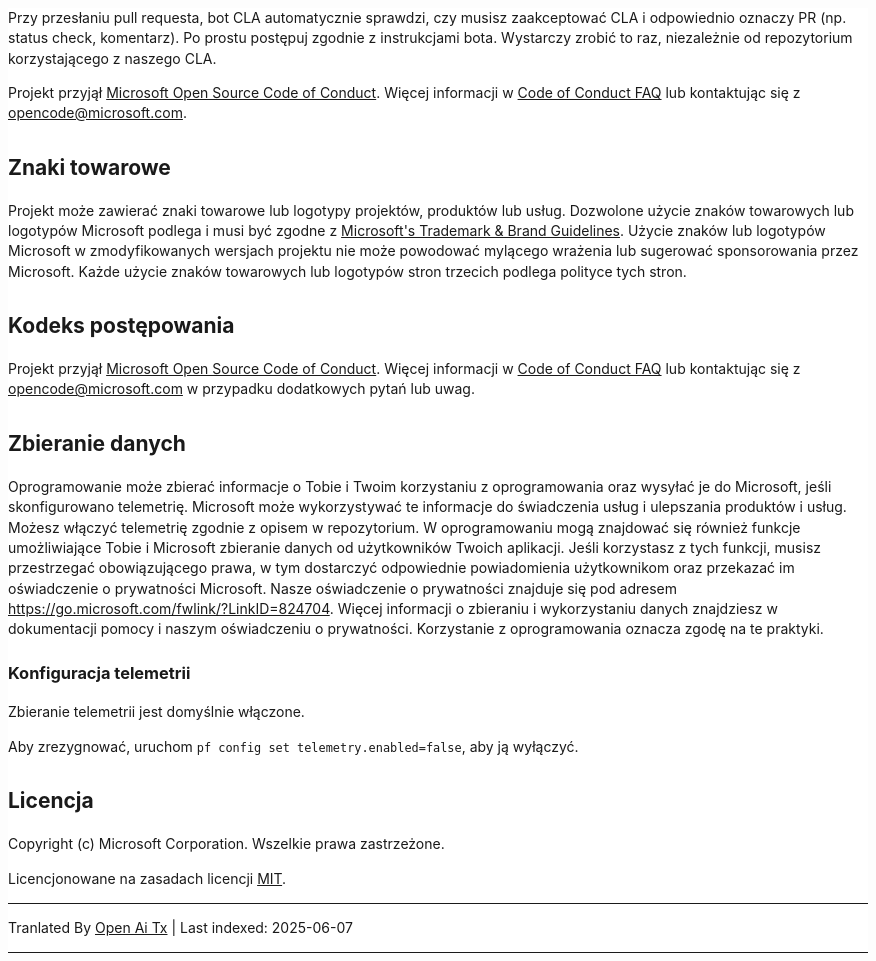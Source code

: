 Przy przesłaniu pull requesta, bot CLA automatycznie sprawdzi, czy musisz zaakceptować CLA i odpowiednio oznaczy PR (np. status check, komentarz). Po prostu postępuj zgodnie z instrukcjami bota. Wystarczy zrobić to raz, niezależnie od repozytorium korzystającego z naszego CLA.

Projekt przyjął [Microsoft Open Source Code of Conduct](https://opensource.microsoft.com/codeofconduct/).
Więcej informacji w [Code of Conduct FAQ](https://opensource.microsoft.com/codeofconduct/faq/) lub kontaktując się z [opencode@microsoft.com](mailto:opencode@microsoft.com).

## Znaki towarowe

Projekt może zawierać znaki towarowe lub logotypy projektów, produktów lub usług. Dozwolone użycie znaków towarowych lub logotypów Microsoft podlega i musi być zgodne z
[Microsoft's Trademark & Brand Guidelines](https://www.microsoft.com/en-us/legal/intellectualproperty/trademarks/usage/general).
Użycie znaków lub logotypów Microsoft w zmodyfikowanych wersjach projektu nie może powodować mylącego wrażenia lub sugerować sponsorowania przez Microsoft.
Każde użycie znaków towarowych lub logotypów stron trzecich podlega polityce tych stron.

## Kodeks postępowania

Projekt przyjął
[Microsoft Open Source Code of Conduct](https://opensource.microsoft.com/codeofconduct/).
Więcej informacji w
[Code of Conduct FAQ](https://opensource.microsoft.com/codeofconduct/faq/)
lub kontaktując się z [opencode@microsoft.com](mailto:opencode@microsoft.com)
w przypadku dodatkowych pytań lub uwag.

## Zbieranie danych

Oprogramowanie może zbierać informacje o Tobie i Twoim korzystaniu z oprogramowania oraz
wysyłać je do Microsoft, jeśli skonfigurowano telemetrię.
Microsoft może wykorzystywać te informacje do świadczenia usług i ulepszania produktów i usług.
Możesz włączyć telemetrię zgodnie z opisem w repozytorium.
W oprogramowaniu mogą znajdować się również funkcje umożliwiające Tobie i Microsoft
zbieranie danych od użytkowników Twoich aplikacji. Jeśli korzystasz z tych funkcji,
musisz przestrzegać obowiązującego prawa, w tym dostarczyć odpowiednie powiadomienia
użytkownikom oraz przekazać im oświadczenie o prywatności Microsoft.
Nasze oświadczenie o prywatności znajduje się pod adresem
https://go.microsoft.com/fwlink/?LinkID=824704. Więcej informacji o zbieraniu i wykorzystaniu danych znajdziesz w dokumentacji pomocy i naszym oświadczeniu o prywatności. Korzystanie z oprogramowania oznacza zgodę na te praktyki.

### Konfiguracja telemetrii

Zbieranie telemetrii jest domyślnie włączone.

Aby zrezygnować, uruchom `pf config set telemetry.enabled=false`, aby ją wyłączyć.

## Licencja

Copyright (c) Microsoft Corporation. Wszelkie prawa zastrzeżone.

Licencjonowane na zasadach licencji [MIT](LICENSE).


---


Tranlated By [Open Ai Tx](https://github.com/OpenAiTx/OpenAiTx) | Last indexed: 2025-06-07


---